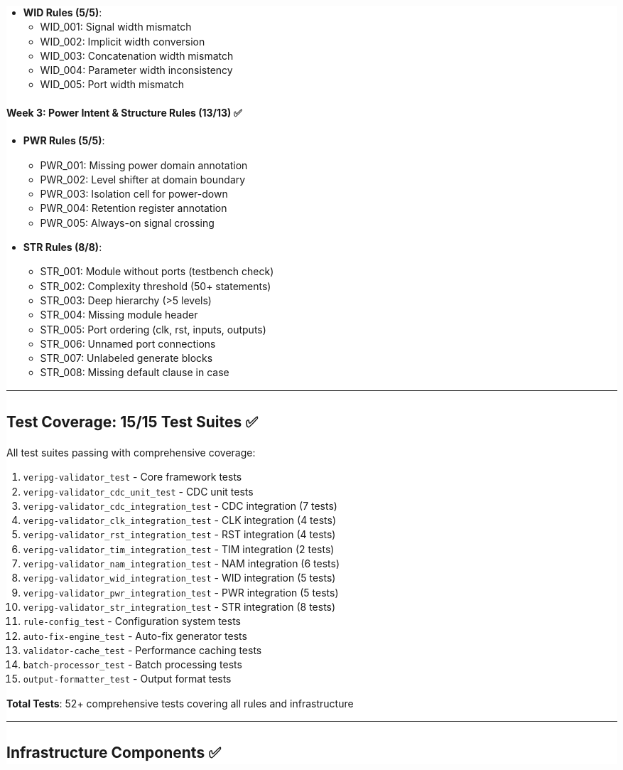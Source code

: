 - **WID Rules (5/5)**:
  - WID_001: Signal width mismatch
  - WID_002: Implicit width conversion
  - WID_003: Concatenation width mismatch
  - WID_004: Parameter width inconsistency
  - WID_005: Port width mismatch

#### Week 3: Power Intent & Structure Rules (13/13) ✅
- **PWR Rules (5/5)**:
  - PWR_001: Missing power domain annotation
  - PWR_002: Level shifter at domain boundary
  - PWR_003: Isolation cell for power-down
  - PWR_004: Retention register annotation
  - PWR_005: Always-on signal crossing

- **STR Rules (8/8)**:
  - STR_001: Module without ports (testbench check)
  - STR_002: Complexity threshold (50+ statements)
  - STR_003: Deep hierarchy (>5 levels)
  - STR_004: Missing module header
  - STR_005: Port ordering (clk, rst, inputs, outputs)
  - STR_006: Unnamed port connections
  - STR_007: Unlabeled generate blocks
  - STR_008: Missing default clause in case

---

## Test Coverage: 15/15 Test Suites ✅

All test suites passing with comprehensive coverage:

1. `veripg-validator_test` - Core framework tests
2. `veripg-validator_cdc_unit_test` - CDC unit tests
3. `veripg-validator_cdc_integration_test` - CDC integration (7 tests)
4. `veripg-validator_clk_integration_test` - CLK integration (4 tests)
5. `veripg-validator_rst_integration_test` - RST integration (4 tests)
6. `veripg-validator_tim_integration_test` - TIM integration (2 tests)
7. `veripg-validator_nam_integration_test` - NAM integration (6 tests)
8. `veripg-validator_wid_integration_test` - WID integration (5 tests)
9. `veripg-validator_pwr_integration_test` - PWR integration (5 tests)
10. `veripg-validator_str_integration_test` - STR integration (8 tests)
11. `rule-config_test` - Configuration system tests
12. `auto-fix-engine_test` - Auto-fix generator tests
13. `validator-cache_test` - Performance caching tests
14. `batch-processor_test` - Batch processing tests
15. `output-formatter_test` - Output format tests

**Total Tests**: 52+ comprehensive tests covering all rules and infrastructure

---

## Infrastructure Components ✅
